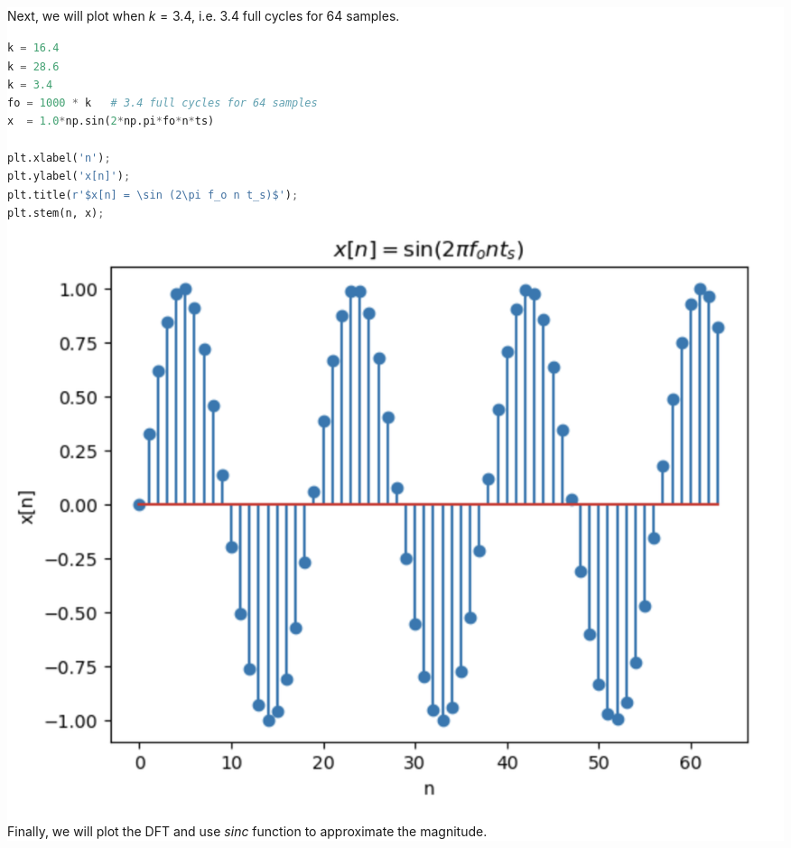 Next, we will plot when $k = 3.4$, i.e. 3.4 full cycles for 64 
samples.

```python
k = 16.4
k = 28.6
k = 3.4
fo = 1000 * k   # 3.4 full cycles for 64 samples
x  = 1.0*np.sin(2*np.pi*fo*n*ts)

plt.xlabel('n');
plt.ylabel('x[n]');
plt.title(r'$x[n] = \sin (2\pi f_o n t_s)$');
plt.stem(n, x);
```

![](./assets/ch030801.png)

Finally, we will plot the DFT and use $sinc$ function to
approximate the magnitude.
